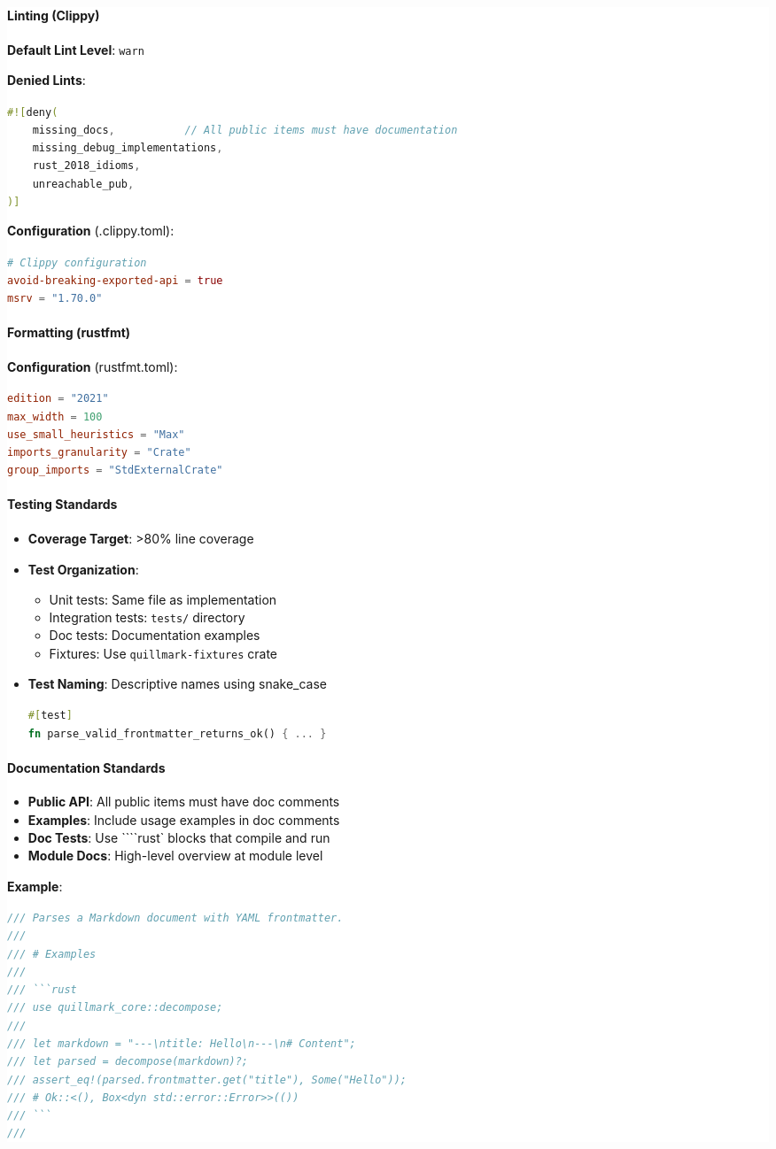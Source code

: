 #### Linting (Clippy)

**Default Lint Level**: `warn`

**Denied Lints**:
```rust
#![deny(
    missing_docs,           // All public items must have documentation
    missing_debug_implementations,
    rust_2018_idioms,
    unreachable_pub,
)]
```

**Configuration** (.clippy.toml):
```toml
# Clippy configuration
avoid-breaking-exported-api = true
msrv = "1.70.0"
```

#### Formatting (rustfmt)

**Configuration** (rustfmt.toml):
```toml
edition = "2021"
max_width = 100
use_small_heuristics = "Max"
imports_granularity = "Crate"
group_imports = "StdExternalCrate"
```

#### Testing Standards

- **Coverage Target**: >80% line coverage
- **Test Organization**:
  - Unit tests: Same file as implementation
  - Integration tests: `tests/` directory
  - Doc tests: Documentation examples
  - Fixtures: Use `quillmark-fixtures` crate

- **Test Naming**: Descriptive names using snake_case
  ```rust
  #[test]
  fn parse_valid_frontmatter_returns_ok() { ... }
  ```

#### Documentation Standards

- **Public API**: All public items must have doc comments
- **Examples**: Include usage examples in doc comments
- **Doc Tests**: Use ````rust` blocks that compile and run
- **Module Docs**: High-level overview at module level

**Example**:
```rust
/// Parses a Markdown document with YAML frontmatter.
///
/// # Examples
///
/// ```rust
/// use quillmark_core::decompose;
///
/// let markdown = "---\ntitle: Hello\n---\n# Content";
/// let parsed = decompose(markdown)?;
/// assert_eq!(parsed.frontmatter.get("title"), Some("Hello"));
/// # Ok::<(), Box<dyn std::error::Error>>(())
/// ```
///
```

[Unreleased]: https://github.com/nibsbin/quillmark/compare/v0.1.0...HEAD
[0.1.0]: https://github.com/nibsbin/quillmark/releases/tag/v0.1.0